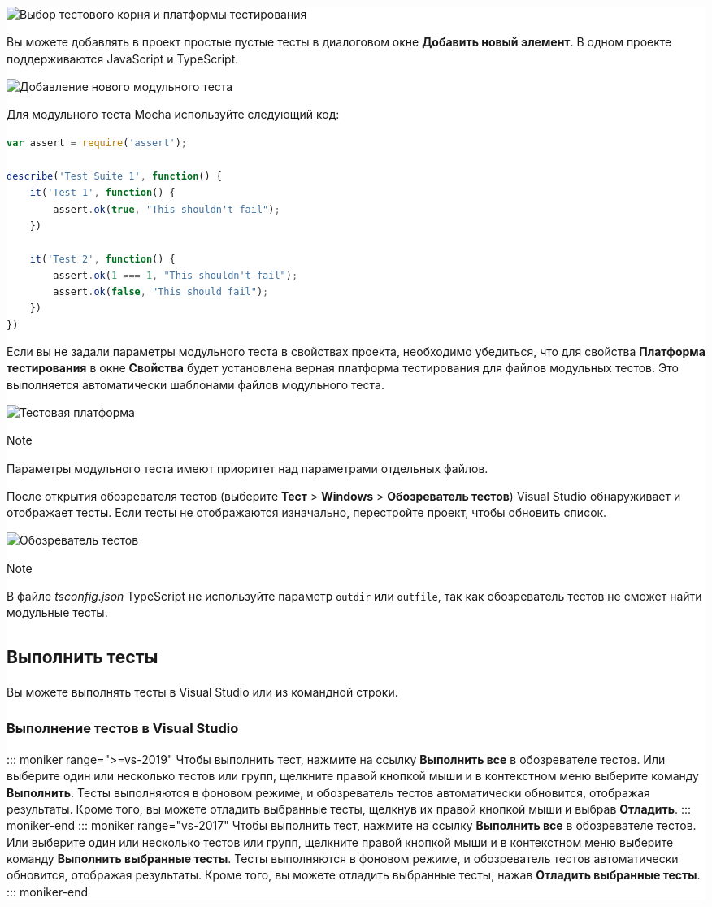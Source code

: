 ![Выбор тестового корня и платформы тестирования](../javascript/media/unit-test-project-properties.png)

Вы можете добавлять в проект простые пустые тесты в диалоговом окне **Добавить новый элемент**. В одном проекте поддерживаются JavaScript и TypeScript.

![Добавление нового модульного теста](../javascript/media/unit-test-add-new-item.png)

Для модульного теста Mocha используйте следующий код:

```javascript
var assert = require('assert');

describe('Test Suite 1', function() {
    it('Test 1', function() {
        assert.ok(true, "This shouldn't fail");
    })

    it('Test 2', function() {
        assert.ok(1 === 1, "This shouldn't fail");
        assert.ok(false, "This should fail");
    })
})
```

Если вы не задали параметры модульного теста в свойствах проекта, необходимо убедиться, что для свойства **Платформа тестирования** в окне **Свойства** будет установлена верная платформа тестирования для файлов модульных тестов. Это выполняется автоматически шаблонами файлов модульного теста.

![Тестовая платформа](../javascript/media/UnitTestsFrameworkMocha.png)

> [!Note]
> Параметры модульного теста имеют приоритет над параметрами отдельных файлов.

После открытия обозревателя тестов (выберите **Тест** > **Windows** > **Обозреватель тестов**) Visual Studio обнаруживает и отображает тесты. Если тесты не отображаются изначально, перестройте проект, чтобы обновить список.

![Обозреватель тестов](../javascript/media/UnitTestsDiscoveryMocha.png)

> [!NOTE]
> В файле *tsconfig.json* TypeScript не используйте параметр `outdir` или `outfile`, так как обозреватель тестов не сможет найти модульные тесты.

## <a name="run-tests"></a>Выполнить тесты

Вы можете выполнять тесты в Visual Studio или из командной строки.

### <a name="run-tests-in-visual-studio"></a>Выполнение тестов в Visual Studio

::: moniker range=">=vs-2019"
Чтобы выполнить тест, нажмите на ссылку **Выполнить все** в обозревателе тестов. Или выберите один или несколько тестов или групп, щелкните правой кнопкой мыши и в контекстном меню выберите команду **Выполнить**. Тесты выполняются в фоновом режиме, и обозреватель тестов автоматически обновится, отображая результаты. Кроме того, вы можете отладить выбранные тесты, щелкнув их правой кнопкой мыши и выбрав **Отладить**.
::: moniker-end
::: moniker range="vs-2017"
Чтобы выполнить тест, нажмите на ссылку **Выполнить все** в обозревателе тестов. Или выберите один или несколько тестов или групп, щелкните правой кнопкой мыши и в контекстном меню выберите команду **Выполнить выбранные тесты**. Тесты выполняются в фоновом режиме, и обозреватель тестов автоматически обновится, отображая результаты. Кроме того, вы можете отладить выбранные тесты, нажав **Отладить выбранные тесты**.
::: moniker-end
